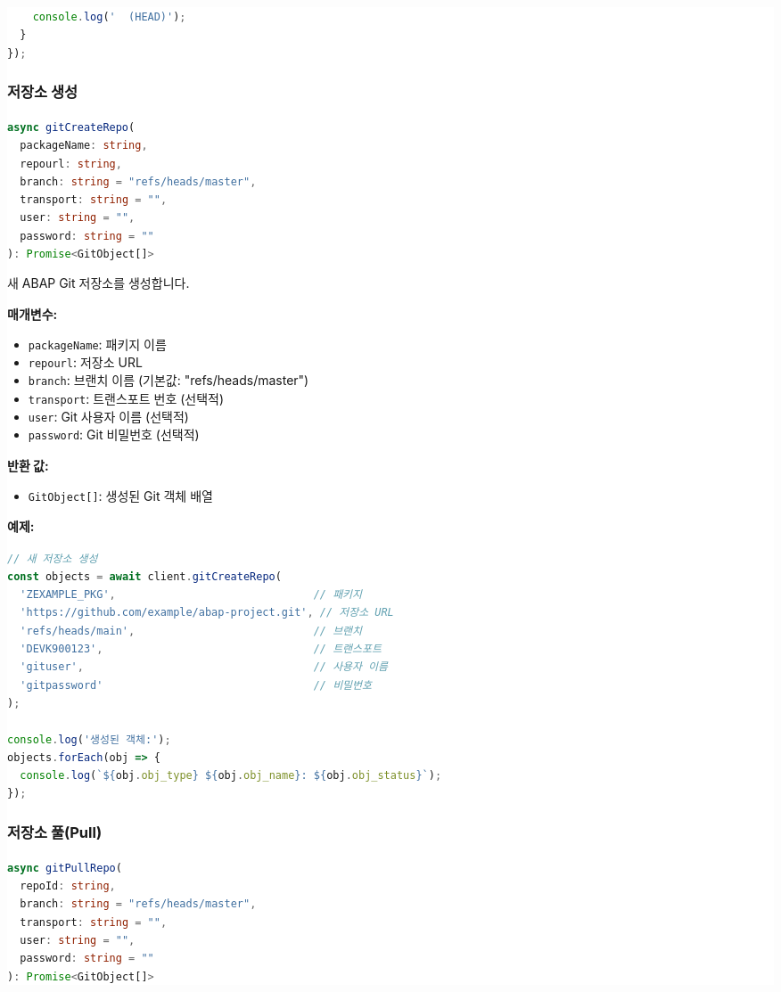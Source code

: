 ```typescript
    console.log('  (HEAD)');
  }
});
```

### 저장소 생성

```typescript
async gitCreateRepo(
  packageName: string,
  repourl: string,
  branch: string = "refs/heads/master",
  transport: string = "",
  user: string = "",
  password: string = ""
): Promise<GitObject[]>
```

새 ABAP Git 저장소를 생성합니다.

**매개변수:**
- `packageName`: 패키지 이름
- `repourl`: 저장소 URL
- `branch`: 브랜치 이름 (기본값: "refs/heads/master")
- `transport`: 트랜스포트 번호 (선택적)
- `user`: Git 사용자 이름 (선택적)
- `password`: Git 비밀번호 (선택적)

**반환 값:**
- `GitObject[]`: 생성된 Git 객체 배열

**예제:**
```typescript
// 새 저장소 생성
const objects = await client.gitCreateRepo(
  'ZEXAMPLE_PKG',                               // 패키지
  'https://github.com/example/abap-project.git', // 저장소 URL
  'refs/heads/main',                            // 브랜치
  'DEVK900123',                                 // 트랜스포트
  'gituser',                                    // 사용자 이름
  'gitpassword'                                 // 비밀번호
);

console.log('생성된 객체:');
objects.forEach(obj => {
  console.log(`${obj.obj_type} ${obj.obj_name}: ${obj.obj_status}`);
});
```

### 저장소 풀(Pull)

```typescript
async gitPullRepo(
  repoId: string,
  branch: string = "refs/heads/master",
  transport: string = "",
  user: string = "",
  password: string = ""
): Promise<GitObject[]>
```

